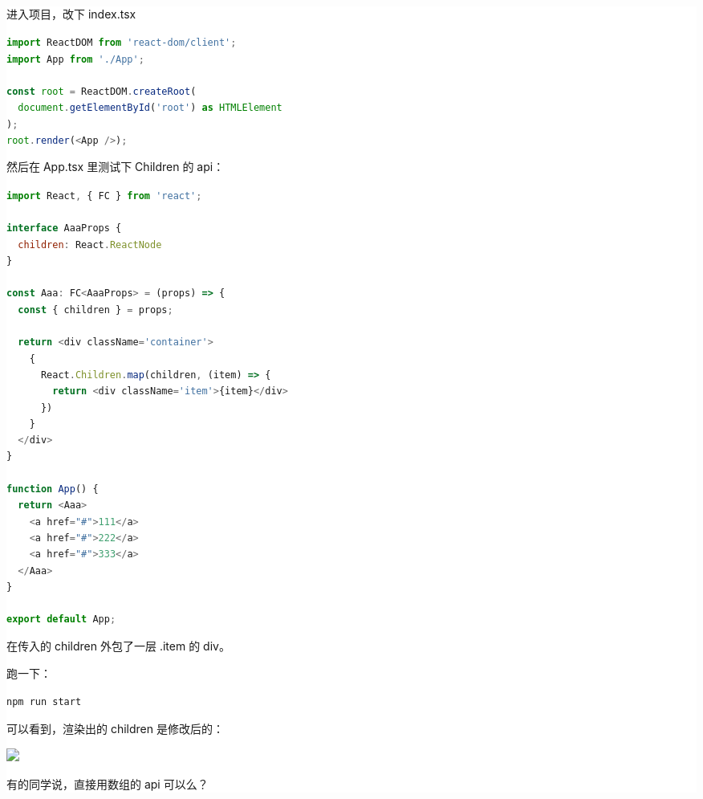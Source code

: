 进入项目，改下 index.tsx

```javascript
import ReactDOM from 'react-dom/client';
import App from './App';

const root = ReactDOM.createRoot(
  document.getElementById('root') as HTMLElement
);
root.render(<App />);
```
然后在 App.tsx 里测试下 Children 的 api：

```javascript
import React, { FC } from 'react';

interface AaaProps {
  children: React.ReactNode
}

const Aaa: FC<AaaProps> = (props) => {
  const { children } = props;

  return <div className='container'>
    {
      React.Children.map(children, (item) => {
        return <div className='item'>{item}</div>
      })
    }
  </div>
}

function App() {
  return <Aaa>
    <a href="#">111</a>
    <a href="#">222</a>
    <a href="#">333</a>
  </Aaa>
}

export default App;
```
在传入的 children 外包了一层 .item 的 div。

跑一下：

```shell
npm run start
```
可以看到，渲染出的 children 是修改后的：

![](https://p6-juejin.byteimg.com/tos-cn-i-k3u1fbpfcp/fe805ec09a8d406891b150c93c3063d4~tplv-k3u1fbpfcp-jj-mark:0:0:0:0:q75.image#?w=868&h=1060&s=122188&e=png&b=ffffff)

有的同学说，直接用数组的 api 可以么？
